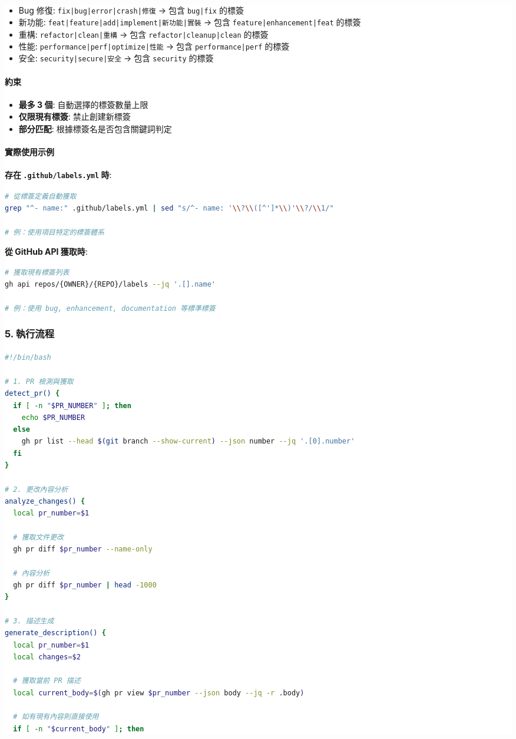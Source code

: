 - Bug 修復: `fix|bug|error|crash|修復` → 包含 `bug|fix` 的標簽
- 新功能: `feat|feature|add|implement|新功能|實裝` → 包含 `feature|enhancement|feat` 的標簽
- 重構: `refactor|clean|重構` → 包含 `refactor|cleanup|clean` 的標簽
- 性能: `performance|perf|optimize|性能` → 包含 `performance|perf` 的標簽
- 安全: `security|secure|安全` → 包含 `security` 的標簽

#### 約束

- **最多 3 個**: 自動選擇的標簽數量上限
- **仅限現有標簽**: 禁止創建新標簽
- **部分匹配**: 根據標簽名是否包含關鍵詞判定

#### 實際使用示例

**存在 `.github/labels.yml` 時**:

```bash
# 從標簽定義自動獲取
grep "^- name:" .github/labels.yml | sed "s/^- name: '\\?\\([^']*\\)'\\?/\\1/"

# 例：使用項目特定的標簽體系
```

**從 GitHub API 獲取時**:

```bash
# 獲取現有標簽列表
gh api repos/{OWNER}/{REPO}/labels --jq '.[].name'

# 例：使用 bug, enhancement, documentation 等標準標簽
```

### 5. 執行流程

```bash
#!/bin/bash

# 1. PR 檢測與獲取
detect_pr() {
  if [ -n "$PR_NUMBER" ]; then
    echo $PR_NUMBER
  else
    gh pr list --head $(git branch --show-current) --json number --jq '.[0].number'
  fi
}

# 2. 更改內容分析
analyze_changes() {
  local pr_number=$1
  
  # 獲取文件更改
  gh pr diff $pr_number --name-only
  
  # 內容分析
  gh pr diff $pr_number | head -1000
}

# 3. 描述生成
generate_description() {
  local pr_number=$1
  local changes=$2
  
  # 獲取當前 PR 描述
  local current_body=$(gh pr view $pr_number --json body --jq -r .body)
  
  # 如有現有內容則直接使用
  if [ -n "$current_body" ]; then
```